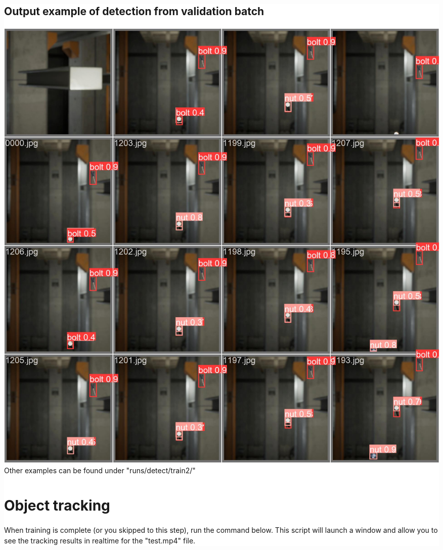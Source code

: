 ## Output example of detection from validation batch
![Image](./runs/detect/train2/val_batch0_pred.jpg "Results")
Other examples can be found under "runs/detect/train2/"

# Object tracking 
When training is complete (or you skipped to this step), run the command below. This script will launch a window and allow you to see the tracking results in realtime for the "test.mp4" file. 
